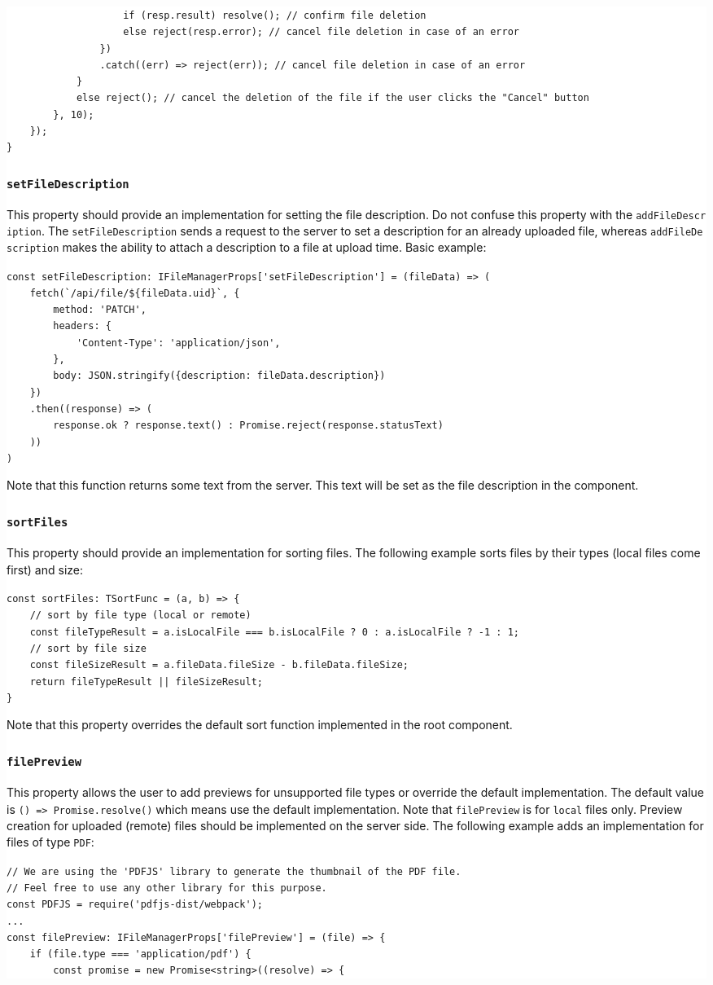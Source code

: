 ```tsx
                    if (resp.result) resolve(); // confirm file deletion
                    else reject(resp.error); // cancel file deletion in case of an error
                })
                .catch((err) => reject(err)); // cancel file deletion in case of an error
            }
            else reject(); // cancel the deletion of the file if the user clicks the "Cancel" button
        }, 10);
    });
}
```

### `setFileDescription`
This property should provide an implementation for setting the file description. Do not confuse this property with the `addFileDescription`. The `setFileDescription` sends a request to the server to set a description for an already uploaded file, whereas `addFileDescription` makes the ability to attach a description to a file at upload time.
Basic example:
```tsx
const setFileDescription: IFileManagerProps['setFileDescription'] = (fileData) => (
    fetch(`/api/file/${fileData.uid}`, {
        method: 'PATCH',
        headers: {
            'Content-Type': 'application/json',
        },
        body: JSON.stringify({description: fileData.description})
    })
    .then((response) => (
        response.ok ? response.text() : Promise.reject(response.statusText)
    ))
)
```
Note that this function returns some text from the server. This text will be set as the file description in the component.

### `sortFiles`
This property should provide an implementation for sorting files. The following example sorts files by their types (local files come first) and size:
```tsx
const sortFiles: TSortFunc = (a, b) => {
    // sort by file type (local or remote)
    const fileTypeResult = a.isLocalFile === b.isLocalFile ? 0 : a.isLocalFile ? -1 : 1;
    // sort by file size
    const fileSizeResult = a.fileData.fileSize - b.fileData.fileSize;
    return fileTypeResult || fileSizeResult;
}
```
Note that this property overrides the default sort function implemented in the root component.

### `filePreview`
This property allows the user to add previews for unsupported file types or override the default implementation. The default value is `() => Promise.resolve()` which means use the default implementation. Note that `filePreview` is for `local` files only. Preview creation for uploaded (remote) files should be implemented on the server side.
The following example adds an implementation for files of type `PDF`:
```tsx
// We are using the 'PDFJS' library to generate the thumbnail of the PDF file.
// Feel free to use any other library for this purpose.
const PDFJS = require('pdfjs-dist/webpack');
...
const filePreview: IFileManagerProps['filePreview'] = (file) => {
    if (file.type === 'application/pdf') {
        const promise = new Promise<string>((resolve) => {
```
